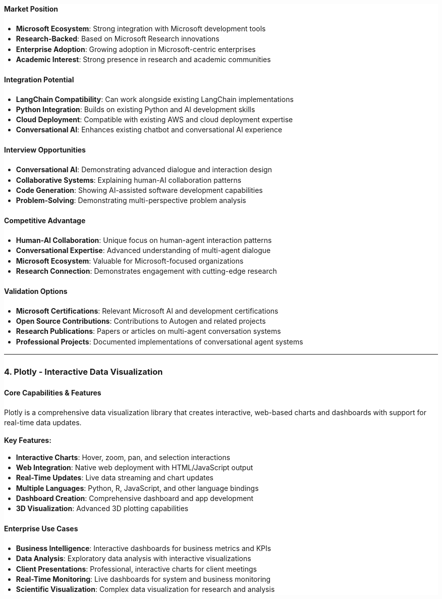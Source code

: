 #### Market Position
- **Microsoft Ecosystem**: Strong integration with Microsoft development tools
- **Research-Backed**: Based on Microsoft Research innovations
- **Enterprise Adoption**: Growing adoption in Microsoft-centric enterprises
- **Academic Interest**: Strong presence in research and academic communities

#### Integration Potential
- **LangChain Compatibility**: Can work alongside existing LangChain implementations
- **Python Integration**: Builds on existing Python and AI development skills
- **Cloud Deployment**: Compatible with existing AWS and cloud deployment expertise
- **Conversational AI**: Enhances existing chatbot and conversational AI experience

#### Interview Opportunities
- **Conversational AI**: Demonstrating advanced dialogue and interaction design
- **Collaborative Systems**: Explaining human-AI collaboration patterns
- **Code Generation**: Showing AI-assisted software development capabilities
- **Problem-Solving**: Demonstrating multi-perspective problem analysis

#### Competitive Advantage
- **Human-AI Collaboration**: Unique focus on human-agent interaction patterns
- **Conversational Expertise**: Advanced understanding of multi-agent dialogue
- **Microsoft Ecosystem**: Valuable for Microsoft-focused organizations
- **Research Connection**: Demonstrates engagement with cutting-edge research

#### Validation Options
- **Microsoft Certifications**: Relevant Microsoft AI and development certifications
- **Open Source Contributions**: Contributions to Autogen and related projects
- **Research Publications**: Papers or articles on multi-agent conversation systems
- **Professional Projects**: Documented implementations of conversational agent systems

---

### 4. Plotly - Interactive Data Visualization

#### Core Capabilities & Features
Plotly is a comprehensive data visualization library that creates interactive, web-based charts and dashboards with support for real-time data updates.

**Key Features:**
- **Interactive Charts**: Hover, zoom, pan, and selection interactions
- **Web Integration**: Native web deployment with HTML/JavaScript output
- **Real-Time Updates**: Live data streaming and chart updates
- **Multiple Languages**: Python, R, JavaScript, and other language bindings
- **Dashboard Creation**: Comprehensive dashboard and app development
- **3D Visualization**: Advanced 3D plotting capabilities

#### Enterprise Use Cases
- **Business Intelligence**: Interactive dashboards for business metrics and KPIs
- **Data Analysis**: Exploratory data analysis with interactive visualizations
- **Client Presentations**: Professional, interactive charts for client meetings
- **Real-Time Monitoring**: Live dashboards for system and business monitoring
- **Scientific Visualization**: Complex data visualization for research and analysis
